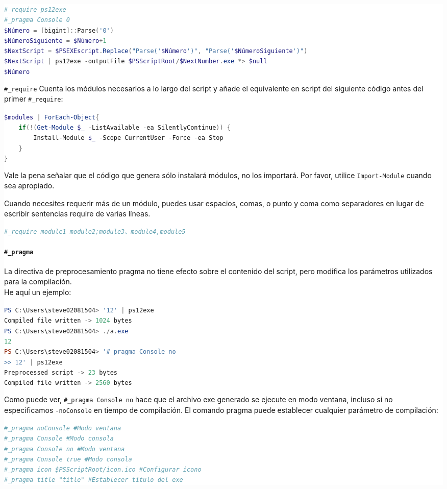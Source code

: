 ```powershell
#_require ps12exe
#_pragma Console 0
$Número = [bigint]::Parse('0')
$NúmeroSiguiente = $Número+1
$NextScript = $PSEXEscript.Replace("Parse('$Número')", "Parse('$NúmeroSiguiente')")
$NextScript | ps12exe -outputFile $PSScriptRoot/$NextNumber.exe *> $null
$Número
```

`#_require` Cuenta los módulos necesarios a lo largo del script y añade el equivalente en script del siguiente código antes del primer `#_require`:

```powershell
$modules | ForEach-Object{
	if(!(Get-Module $_ -ListAvailable -ea SilentlyContinue)) {
		Install-Module $_ -Scope CurrentUser -Force -ea Stop
	}
}
```

Vale la pena señalar que el código que genera sólo instalará módulos, no los importará.
Por favor, utilice `Import-Module` cuando sea apropiado.

Cuando necesites requerir más de un módulo, puedes usar espacios, comas, o punto y coma como separadores en lugar de escribir sentencias require de varias líneas.

```powershell
#_require module1 module2;module3、module4,module5
```

#### `#_pragma`

La directiva de preprocesamiento pragma no tiene efecto sobre el contenido del script, pero modifica los parámetros utilizados para la compilación.  
He aquí un ejemplo:

```powershell
PS C:\Users\steve02081504> '12' | ps12exe
Compiled file written -> 1024 bytes
PS C:\Users\steve02081504> ./a.exe
12
PS C:\Users\steve02081504> '#_pragma Console no
>> 12' | ps12exe
Preprocessed script -> 23 bytes
Compiled file written -> 2560 bytes
```

Como puede ver, `#_pragma Console no` hace que el archivo exe generado se ejecute en modo ventana, incluso si no especificamos `-noConsole` en tiempo de compilación.
El comando pragma puede establecer cualquier parámetro de compilación:

```powershell
#_pragma noConsole #Modo ventana
#_pragma Console #Modo consola
#_pragma Console no #Modo ventana
#_pragma Console true #Modo consola
#_pragma icon $PSScriptRoot/icon.ico #Configurar icono
#_pragma title "title" #Establecer título del exe
```
